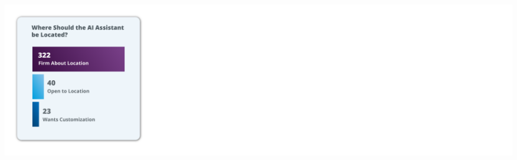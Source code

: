 <img width=250 src="/assets/media/blog-images/2023-12-21-customer-expectations-of-an-intelligent-dashboard-assistant/04.png">